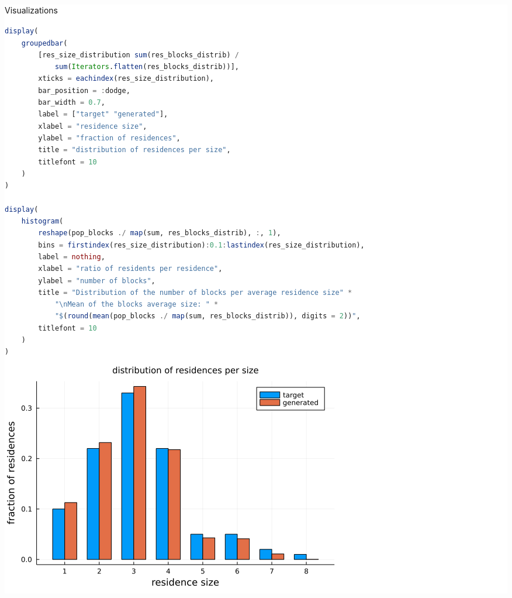 


Visualizations

```julia
display(
    groupedbar(
        [res_size_distribution sum(res_blocks_distrib) /
            sum(Iterators.flatten(res_blocks_distrib))],
        xticks = eachindex(res_size_distribution),
        bar_position = :dodge,
        bar_width = 0.7,
        label = ["target" "generated"],
        xlabel = "residence size",
        ylabel = "fraction of residences",
        title = "distribution of residences per size",
        titlefont = 10
    )
)

display(
    histogram(
        reshape(pop_blocks ./ map(sum, res_blocks_distrib), :, 1),
        bins = firstindex(res_size_distribution):0.1:lastindex(res_size_distribution),
        label = nothing,
        xlabel = "ratio of residents per residence",
        ylabel = "number of blocks",
        title = "Distribution of the number of blocks per average residence size" *
            "\nMean of the blocks average size: " * 
            "$(round(mean(pop_blocks ./ map(sum, res_blocks_distrib)), digits = 2))",
        titlefont = 10
    )
)
```

![](random_scenario_img/random_scenario_15_1.png)